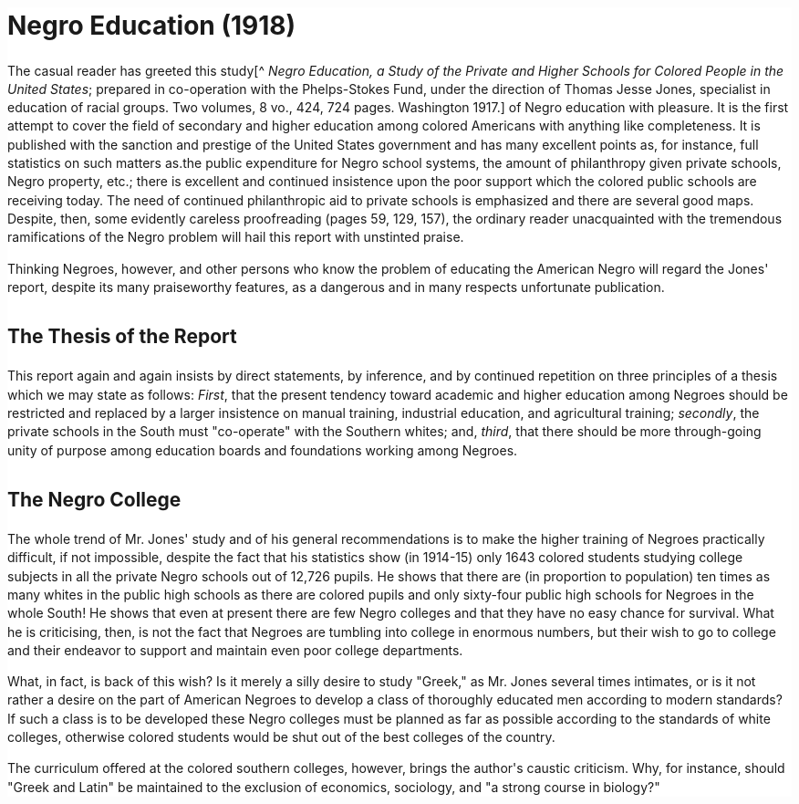 

# Negro Education (1918)

The casual reader has greeted this study[^ *Negro Education, a Study of the Private and Higher Schools for Colored People in the United States*; prepared in co-operation with the Phelps-Stokes Fund, under the direction of Thomas Jesse Jones, specialist in education of racial groups. Two volumes, 8 vo., 424, 724 pages. Washington 1917.]
of Negro education with pleasure. It is the first attempt to cover the field of secondary and higher education among colored Americans with anything like completeness. It is published with the sanction and prestige of the United States government and has many excellent points as, for instance, full statistics on such matters as.the public expenditure for Negro school systems, the amount of philanthropy given private schools, Negro property, etc.; there is excellent and continued insistence upon the poor support which the colored public schools are receiving today. The need of continued philanthropic aid to private schools is emphasized and there are several good maps. Despite, then, some evidently careless proofreading (pages 59, 129, 157), the ordinary reader unacquainted with the tremendous ramifications of the Negro problem will hail this report with unstinted praise. 

Thinking Negroes, however, and other persons who know the problem of educating the American Negro will regard the Jones' report, despite its many praiseworthy features, as a dangerous and in many respects unfortunate publication. 

## The Thesis of the Report 

This report again and again insists by direct statements, by inference, and by continued repetition on three principles of a thesis which we may state as follows: *First*, that the present tendency toward academic and higher education among Negroes should be restricted and replaced by a larger insistence on manual training, industrial education, and agricultural training; *secondly*, the private schools in the South must "co-operate" with the Southern whites; and, *third*, that there should be more through-going unity of purpose among education boards and foundations working among Negroes. 

## The Negro College

The whole trend of Mr. Jones' study and of his general recommendations is to make the higher training of Negroes practically difficult, if not impossible, despite the fact that his statistics show (in 1914-15) only 1643 colored students studying college subjects in all the private Negro schools out of 12,726 pupils. He shows that there are (in proportion to population) ten times as many whites in the public high schools as there are colored pupils and only sixty-four public high schools for Negroes in the whole South! He shows that even at present there are few Negro colleges and that they have no easy chance for survival. What he is criticising, then, is not the fact that Negroes are tumbling into college in enormous numbers, but their wish to go to college and their endeavor to support and maintain even poor college departments.

What, in fact, is back of this wish? Is it merely a silly desire to study "Greek," as Mr. Jones several times intimates, or is it not rather a desire on the part of American Negroes to develop a class of thoroughly educated men according to modern standards? If such a class is to be developed these Negro colleges must be planned as far as possible according to the standards of white colleges, otherwise colored students would be shut out of the best colleges of the country. 

The curriculum offered at the colored southern colleges, however, brings the author's caustic criticism. Why, for instance, should "Greek and Latin" be maintained to the exclusion of economics, sociology, and "a strong course in biology?"
